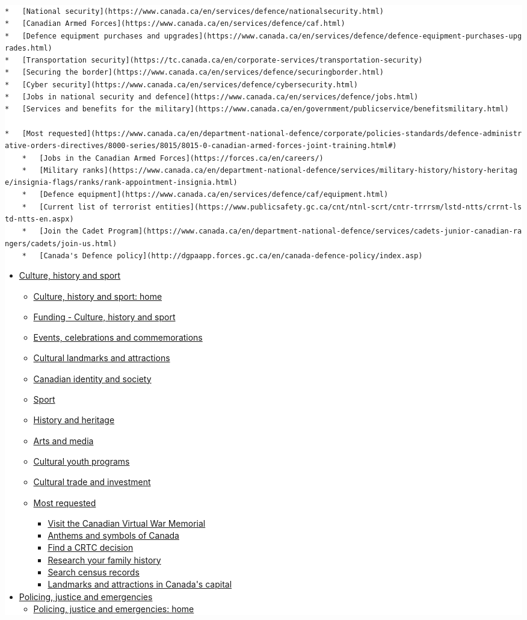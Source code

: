     *   [National security](https://www.canada.ca/en/services/defence/nationalsecurity.html)
    *   [Canadian Armed Forces](https://www.canada.ca/en/services/defence/caf.html)
    *   [Defence equipment purchases and upgrades](https://www.canada.ca/en/services/defence/defence-equipment-purchases-upgrades.html)
    *   [Transportation security](https://tc.canada.ca/en/corporate-services/transportation-security)
    *   [Securing the border](https://www.canada.ca/en/services/defence/securingborder.html)
    *   [Cyber security](https://www.canada.ca/en/services/defence/cybersecurity.html)
    *   [Jobs in national security and defence](https://www.canada.ca/en/services/defence/jobs.html)
    *   [Services and benefits for the military](https://www.canada.ca/en/government/publicservice/benefitsmilitary.html)
    
    *   [Most requested](https://www.canada.ca/en/department-national-defence/corporate/policies-standards/defence-administrative-orders-directives/8000-series/8015/8015-0-canadian-armed-forces-joint-training.html#)
        *   [Jobs in the Canadian Armed Forces](https://forces.ca/en/careers/)
        *   [Military ranks](https://www.canada.ca/en/department-national-defence/services/military-history/history-heritage/insignia-flags/ranks/rank-appointment-insignia.html)
        *   [Defence equipment](https://www.canada.ca/en/services/defence/caf/equipment.html)
        *   [Current list of terrorist entities](https://www.publicsafety.gc.ca/cnt/ntnl-scrt/cntr-trrrsm/lstd-ntts/crrnt-lstd-ntts-en.aspx)
        *   [Join the Cadet Program](https://www.canada.ca/en/department-national-defence/services/cadets-junior-canadian-rangers/cadets/join-us.html)
        *   [Canada's Defence policy](http://dgpaapp.forces.gc.ca/en/canada-defence-policy/index.asp)
*   [Culture, history and sport](https://www.canada.ca/en/department-national-defence/corporate/policies-standards/defence-administrative-orders-directives/8000-series/8015/8015-0-canadian-armed-forces-joint-training.html#)
    *   [Culture, history and sport: home](https://www.canada.ca/en/services/culture.html)
    
    *   [Funding - Culture, history and sport](https://www.canada.ca/en/canadian-heritage/services/funding.html)
    *   [Events, celebrations and commemorations](https://www.canada.ca/en/services/culture/events-celebrations-commemorations.html)
    *   [Cultural landmarks and attractions](https://www.canada.ca/en/services/culture/cultural-attractions.html)
    *   [Canadian identity and society](https://www.canada.ca/en/services/culture/canadian-identity-society.html)
    *   [Sport](https://www.canada.ca/en/services/culture/sport.html)
    *   [History and heritage](https://www.canada.ca/en/services/culture/history-heritage.html)
    *   [Arts and media](https://www.canada.ca/en/services/culture/arts-media.html)
    *   [Cultural youth programs](https://www.canada.ca/en/services/culture/cultural-youth-programs.html)
    *   [Cultural trade and investment](https://www.canada.ca/en/services/culture/cultural-trade-investment.html)
    
    *   [Most requested](https://www.canada.ca/en/department-national-defence/corporate/policies-standards/defence-administrative-orders-directives/8000-series/8015/8015-0-canadian-armed-forces-joint-training.html#)
        *   [Visit the Canadian Virtual War Memorial](https://www.veterans.gc.ca/eng/remembrance/memorials/canadian-virtual-war-memorial)
        *   [Anthems and symbols of Canada](https://www.canada.ca/en/services/culture/canadian-identity-society/anthems-symbols.html)
        *   [Find a CRTC decision](https://crtc.gc.ca/eng/8045/d2018.htm)
        *   [Research your family history](https://library-archives.canada.ca/eng/collection/research-help/genealogy-family-history/Pages/genealogy-family-history.aspx)
        *   [Search census records](https://library-archives.canada.ca/eng/collection/research-help/genealogy-family-history/censuses/Pages/censuses.aspx)
        *   [Landmarks and attractions in Canada's capital](https://www.canada.ca/en/services/culture/cultural-attractions/attractions-canada-capital.html)
*   [Policing, justice and emergencies](https://www.canada.ca/en/department-national-defence/corporate/policies-standards/defence-administrative-orders-directives/8000-series/8015/8015-0-canadian-armed-forces-joint-training.html#)
    *   [Policing, justice and emergencies: home](https://www.canada.ca/en/services/policing.html)
    